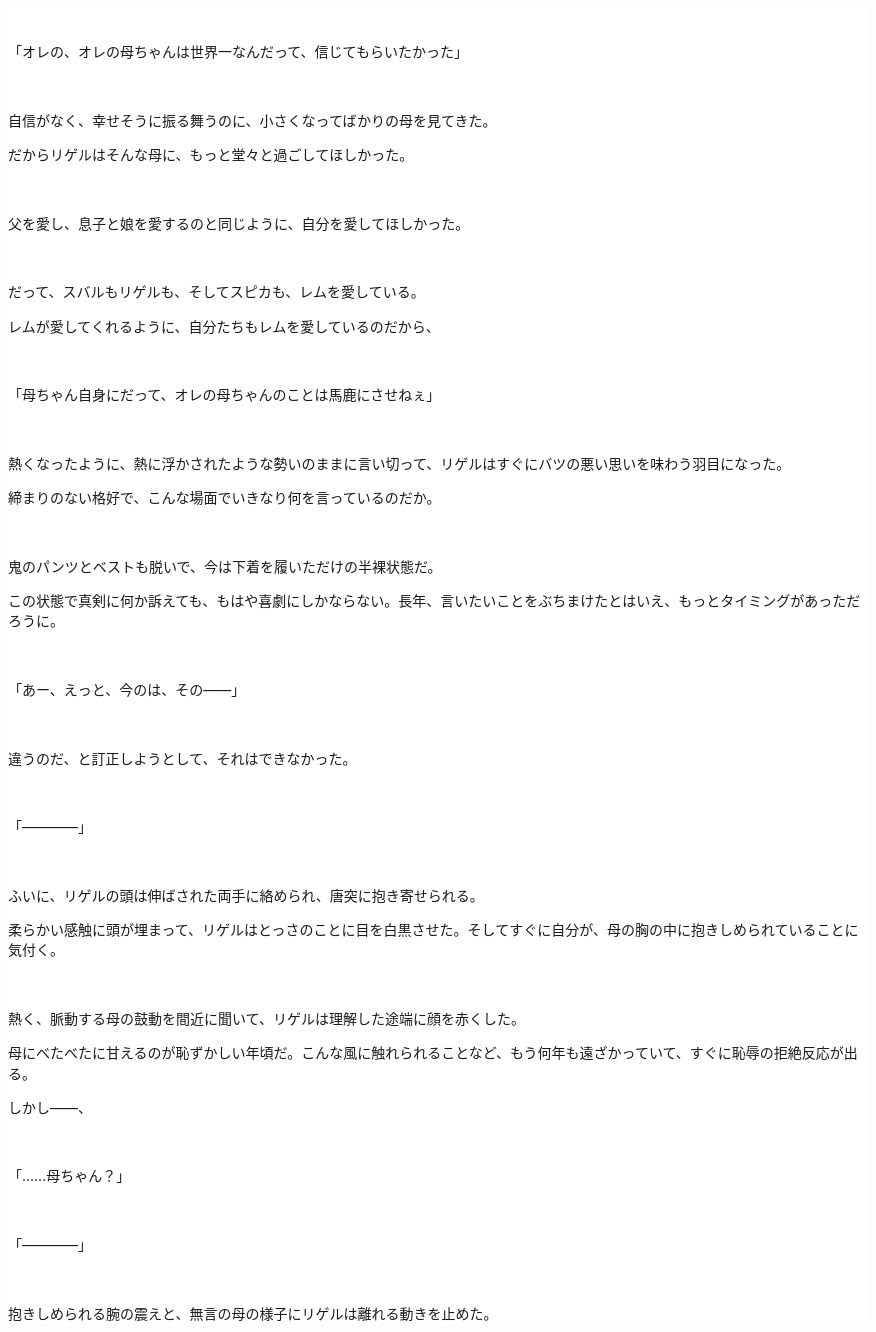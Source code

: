　

「オレの、オレの母ちゃんは世界一なんだって、信じてもらいたかった」

　

自信がなく、幸せそうに振る舞うのに、小さくなってばかりの母を見てきた。

だからリゲルはそんな母に、もっと堂々と過ごしてほしかった。

　

父を愛し、息子と娘を愛するのと同じように、自分を愛してほしかった。

　

だって、スバルもリゲルも、そしてスピカも、レムを愛している。

レムが愛してくれるように、自分たちもレムを愛しているのだから、

　

「母ちゃん自身にだって、オレの母ちゃんのことは馬鹿にさせねぇ」

　

熱くなったように、熱に浮かされたような勢いのままに言い切って、リゲルはすぐにバツの悪い思いを味わう羽目になった。

締まりのない格好で、こんな場面でいきなり何を言っているのだか。

　

鬼のパンツとベストも脱いで、今は下着を履いただけの半裸状態だ。

この状態で真剣に何か訴えても、もはや喜劇にしかならない。長年、言いたいことをぶちまけたとはいえ、もっとタイミングがあっただろうに。

　

「あー、えっと、今のは、その――」

　

違うのだ、と訂正しようとして、それはできなかった。

　

「――――」

　

ふいに、リゲルの頭は伸ばされた両手に絡められ、唐突に抱き寄せられる。

柔らかい感触に頭が埋まって、リゲルはとっさのことに目を白黒させた。そしてすぐに自分が、母の胸の中に抱きしめられていることに気付く。

　

熱く、脈動する母の鼓動を間近に聞いて、リゲルは理解した途端に顔を赤くした。

母にべたべたに甘えるのが恥ずかしい年頃だ。こんな風に触れられることなど、もう何年も遠ざかっていて、すぐに恥辱の拒絶反応が出る。

しかし――、

　

「……母ちゃん？」

　

「――――」

　

抱きしめられる腕の震えと、無言の母の様子にリゲルは離れる動きを止めた。
